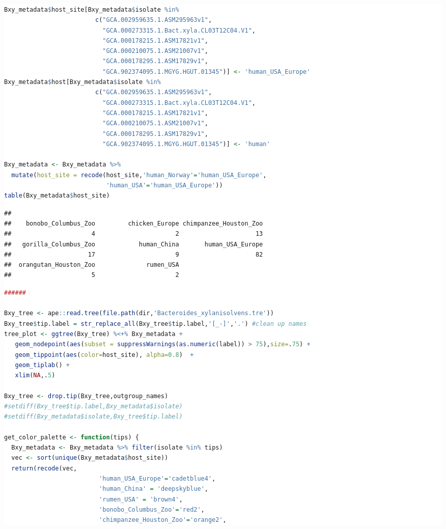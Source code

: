 ``` r
Bxy_metadata$host_site[Bxy_metadata$isolate %in% 
                         c("GCA.002959635.1.ASM295963v1",
                           "GCA.000273315.1.Bact.xyla.CL03T12C04.V1",
                           "GCA.000178215.1.ASM17821v1",
                           "GCA.000210075.1.ASM21007v1",
                           "GCA.000178295.1.ASM17829v1",
                           "GCA.902374095.1.MGYG.HGUT.01345")] <- 'human_USA_Europe'
Bxy_metadata$host[Bxy_metadata$isolate %in% 
                         c("GCA.002959635.1.ASM295963v1",
                           "GCA.000273315.1.Bact.xyla.CL03T12C04.V1",
                           "GCA.000178215.1.ASM17821v1",
                           "GCA.000210075.1.ASM21007v1",
                           "GCA.000178295.1.ASM17829v1",
                           "GCA.902374095.1.MGYG.HGUT.01345")] <- 'human'

Bxy_metadata <- Bxy_metadata %>%
  mutate(host_site = recode(host_site,'human_Norway'='human_USA_Europe',
                            'human_USA'='human_USA_Europe'))
table(Bxy_metadata$host_site)
```

    ## 
    ##    bonobo_Columbus_Zoo         chicken_Europe chimpanzee_Houston_Zoo 
    ##                      4                      2                     13 
    ##   gorilla_Columbus_Zoo            human_China       human_USA_Europe 
    ##                     17                      9                     82 
    ##  orangutan_Houston_Zoo              rumen_USA 
    ##                      5                      2

``` r
######

Bxy_tree <- ape::read.tree(file.path(dir,'Bacteroides_xylanisolvens.tre'))
Bxy_tree$tip.label = str_replace_all(Bxy_tree$tip.label,'[_-]','.') #clean up names
tree_plot <- ggtree(Bxy_tree) %<+% Bxy_metadata +
   geom_nodepoint(aes(subset = suppressWarnings(as.numeric(label)) > 75),size=.75) +
   geom_tippoint(aes(color=host_site), alpha=0.8)  + 
   geom_tiplab() + 
   xlim(NA,.5)

Bxy_tree <- drop.tip(Bxy_tree,outgroup_names)
#setdiff(Bxy_tree$tip.label,Bxy_metadata$isolate)
#setdiff(Bxy_metadata$isolate,Bxy_tree$tip.label)

get_color_palette <- function(tips) {
  Bxy_metadata <- Bxy_metadata %>% filter(isolate %in% tips)
  vec <- sort(unique(Bxy_metadata$host_site))
  return(recode(vec,
                          'human_USA_Europe'='cadetblue4',
                          'human_China' = 'deepskyblue',
                          'rumen_USA' = 'brown4',
                          'bonobo_Columbus_Zoo'='red2',
                          'chimpanzee_Houston_Zoo'='orange2',
```